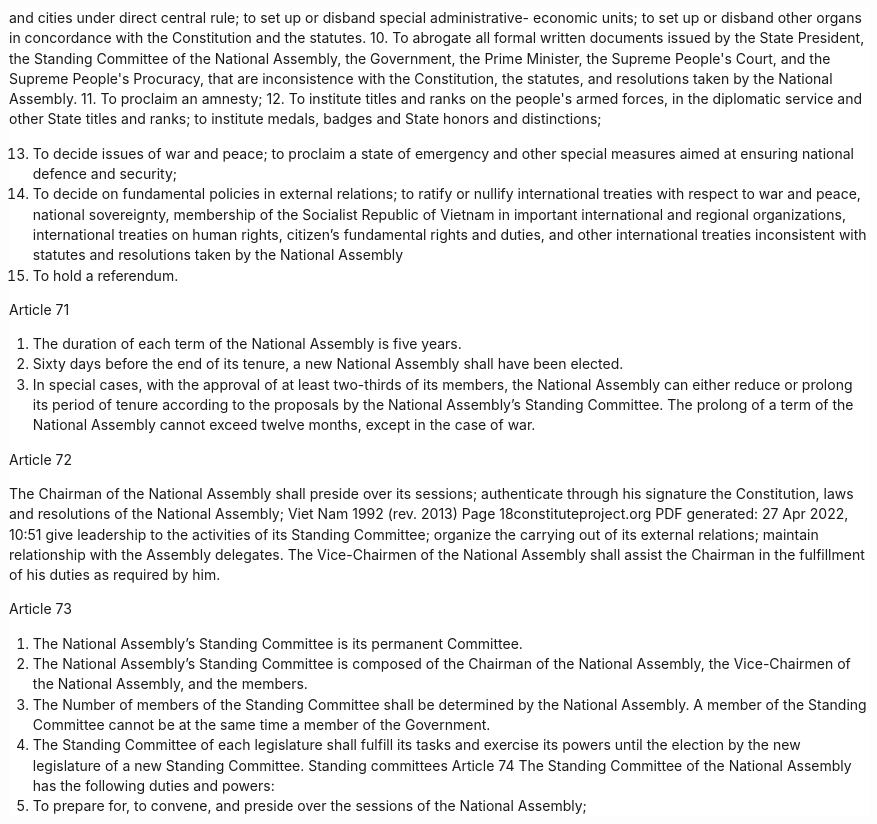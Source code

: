 and cities under direct central rule; to set up or disband special administrative-
economic units; to set up or disband other organs in concordance with the
Constitution and the statutes.
10. To abrogate all formal written documents issued by the State President, the
Standing Committee of the National Assembly, the Government, the Prime
Minister, the Supreme People's Court, and the Supreme People's Procuracy, that
are inconsistence with the Constitution, the statutes, and resolutions taken by
the National Assembly.
11. To proclaim an amnesty;
12. To institute titles and ranks on the people's armed forces, in the diplomatic
service and other State titles and ranks; to institute medals, badges and State
honors and distinctions;


13. To decide issues of war and peace; to proclaim a state of emergency and other
special measures aimed at ensuring national defence and security;
14. To decide on fundamental policies in external relations; to ratify or nullify
international treaties with respect to war and peace, national sovereignty,
membership of the Socialist Republic of Vietnam in important international and
regional organizations, international treaties on human rights, citizen’s
fundamental rights and duties, and other international treaties inconsistent with
statutes and resolutions taken by the National Assembly
15. To hold a referendum.

Article 71

1. The duration of each term of the National Assembly is five years.
2. Sixty days before the end of its tenure, a new National Assembly shall have been
elected.
3. In special cases, with the approval of at least two-thirds of its members, the
National Assembly can either reduce or prolong its period of tenure according to
the proposals by the National Assembly’s Standing Committee. The prolong of a
term of the National Assembly cannot exceed twelve months, except in the case
of war.

Article 72

The Chairman of the National Assembly shall preside over its sessions; authenticate
through his signature the Constitution, laws and resolutions of the National Assembly;
Viet Nam 1992 (rev. 2013)
Page 18constituteproject.org
PDF generated: 27 Apr 2022, 10:51
give leadership to the activities of its Standing Committee; organize the carrying out of
its external relations; maintain relationship with the Assembly delegates.
The Vice-Chairmen of the National Assembly shall assist the Chairman in the fulfillment
of his duties as required by him.

Article 73
1. The National Assembly’s Standing Committee is its permanent Committee.
2. The National Assembly’s Standing Committee is composed of the Chairman of the National Assembly, the Vice-Chairmen of the National Assembly, and the members.
3. The Number of members of the Standing Committee shall be determined by the
National Assembly. A member of the Standing Committee cannot be at the same
time a member of the Government.
4. The Standing Committee of each legislature shall fulfill its tasks and exercise its
powers until the election by the new legislature of a new Standing Committee.
Standing committees
Article 74
The Standing Committee of the National Assembly has the following duties and powers:
1. To prepare for, to convene, and preside over the sessions of the National Assembly;
